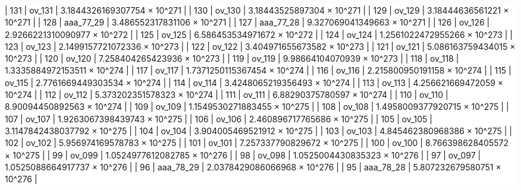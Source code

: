 | 131 | ov_131 | 3.1844326169307754 × 10^271 |
| 130 | ov_130 | 3.18443525897304 × 10^271 |
| 129 | ov_129 | 3.18444636561221 × 10^271 |
| 128 | aaa_77_29 | 3.486552317831106 × 10^271 |
| 127 | aaa_77_28 | 9.327069041349663 × 10^271 |
| 126 | ov_126 | 2.9266221310090977 × 10^272 |
| 125 | ov_125 | 6.586453534971672 × 10^272 |
| 124 | ov_124 | 1.2561022472955266 × 10^273 |
| 123 | ov_123 | 2.1499157721072336 × 10^273 |
| 122 | ov_122 | 3.404971655673582 × 10^273 |
| 121 | ov_121 | 5.086163759434015 × 10^273 |
| 120 | ov_120 | 7.258404265423936 × 10^273 |
| 119 | ov_119 | 9.98664104070939 × 10^273 |
| 118 | ov_118 | 1.3335884972153511 × 10^274 |
| 117 | ov_117 | 1.7371250115367454 × 10^274 |
| 116 | ov_116 | 2.215800950191158 × 10^274 |
| 115 | ov_115 | 2.7761669449303534 × 10^274 |
| 114 | ov_114 | 3.4248065219356493 × 10^274 |
| 113 | ov_113 | 4.256621669472059 × 10^274 |
| 112 | ov_112 | 5.373202351578323 × 10^274 |
| 111 | ov_111 | 6.88290375780597 × 10^274 |
| 110 | ov_110 | 8.90094450892563 × 10^274 |
| 109 | ov_109 | 1.1549530271883455 × 10^275 |
| 108 | ov_108 | 1.4958009377920715 × 10^275 |
| 107 | ov_107 | 1.9263067398439743 × 10^275 |
| 106 | ov_106 | 2.460896717765686 × 10^275 |
| 105 | ov_105 | 3.1147842438037792 × 10^275 |
| 104 | ov_104 | 3.904005469521912 × 10^275 |
| 103 | ov_103 | 4.845462380968386 × 10^275 |
| 102 | ov_102 | 5.956974169578783 × 10^275 |
| 101 | ov_101 | 7.257337790829672 × 10^275 |
| 100 | ov_100 | 8.766398628405572 × 10^275 |
| 99 | ov_099 | 1.0524977612082785 × 10^276 |
| 98 | ov_098 | 1.0525004430835323 × 10^276 |
| 97 | ov_097 | 1.0525088664917737 × 10^276 |
| 96 | aaa_78_29 | 2.0378429086066968 × 10^276 |
| 95 | aaa_78_28 | 5.807232679580751 × 10^276 |
